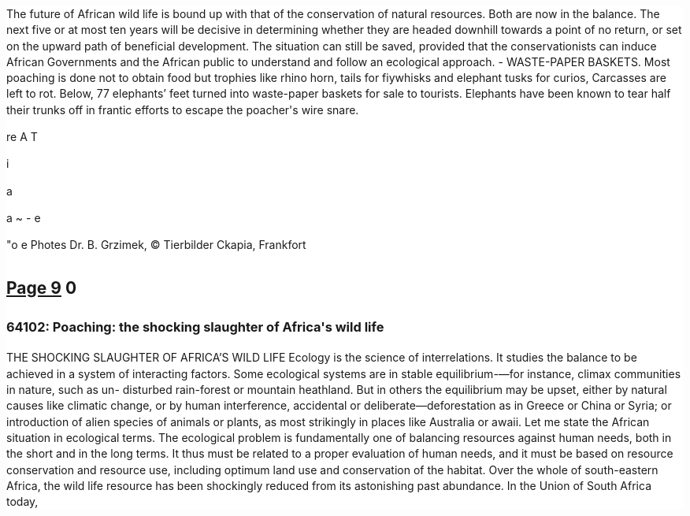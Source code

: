 The future of African wild life is bound up with that 
of the conservation of natural resources. Both are now 
in the balance. The next five or at most ten years will 
be decisive in determining whether they are headed 
downhill towards a point of no return, or set on the 
upward path of beneficial development. 
The situation can still be saved, provided that the 
conservationists can induce African Governments and 
the African public to understand and follow an ecological 
approach. - 
WASTE-PAPER BASKETS. Most poaching is done not to obtain food but trophies 
like rhino horn, tails for fiywhisks and elephant tusks for curios, Carcasses are left to rot. 
Below, 77 elephants’ feet turned into waste-paper baskets for sale to tourists. Elephants have 
been known to tear half their trunks off in frantic efforts to escape the poacher's wire snare. 
  
re 
A
T
 
i
 
a
 
a 
  ~ -
e
 
"o
e 
Photes Dr. B. Grzimek, 
© Tierbilder Ckapia, Frankfort 
  
  
  
  
  
  
   

## [Page 9](https://demo.humlab.umu.se/courier/064591engo.pdf#page=9) 0

### 64102: Poaching: the shocking slaughter of Africa's wild life

THE SHOCKING SLAUGHTER 
OF AFRICA’S WILD LIFE 
Ecology is the science of interrelations. It studies the 
balance to be achieved in a system of interacting factors. 
Some ecological systems are in stable equilibrium-—for 
instance, climax communities in nature, such as un- 
disturbed rain-forest or mountain heathland. But in 
others the equilibrium may be upset, either by natural 
causes like climatic change, or by human interference, 
accidental or deliberate—deforestation as in Greece or 
China or Syria; or introduction of alien species of animals 
or plants, as most strikingly in places like Australia or 
awaii. 
Let me state the African situation in ecological terms. 
The ecological problem is fundamentally one of balancing 
resources against human needs, both in the short and 
in the long terms. It thus must be related to a proper 
evaluation of human needs, and it must be based on 
resource conservation and resource use, including 
optimum land use and conservation of the habitat. 
Over the whole of south-eastern Africa, the wild life 
resource has been shockingly reduced from its astonishing 
past abundance. In the Union of South Africa today, 